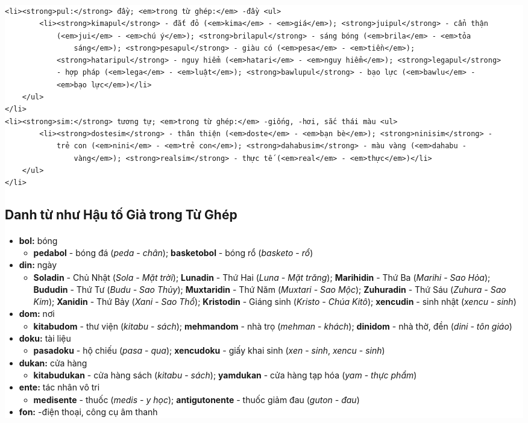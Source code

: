 	<li><strong>pul:</strong> đầy; <em>trong từ ghép:</em> -đầy <ul>
			<li><strong>kimapul</strong> - đắt đỏ (<em>kima</em> - <em>giá</em>); <strong>juipul</strong> - cẩn thận
				(<em>jui</em> - <em>chú ý</em>); <strong>brilapul</strong> - sáng bóng (<em>brila</em> - <em>tỏa
					sáng</em>); <strong>pesapul</strong> - giàu có (<em>pesa</em> - <em>tiền</em>);
				<strong>hataripul</strong> - nguy hiểm (<em>hatari</em> - <em>nguy hiểm</em>); <strong>legapul</strong>
				- hợp pháp (<em>lega</em> - <em>luật</em>); <strong>bawlupul</strong> - bạo lực (<em>bawlu</em> -
				<em>bạo lực</em>)</li>
		</ul>
	</li>
	<li><strong>sim:</strong> tương tự; <em>trong từ ghép:</em> -giống, -hơi, sắc thái màu <ul>
			<li><strong>dostesim</strong> - thân thiện (<em>doste</em> - <em>bạn bè</em>); <strong>ninisim</strong> -
				trẻ con (<em>nini</em> - <em>trẻ con</em>); <strong>dahabusim</strong> - màu vàng (<em>dahabu -
					vàng</em>); <strong>realsim</strong> - thực tế (<em>real</em> - <em>thực</em>)</li>
		</ul>
	</li>
</ul>
<h2>Danh từ như Hậu tố Giả trong Từ Ghép</h2>
<ul>
	<li><strong>bol:</strong> bóng <ul>
			<li><strong>pedabol</strong> - bóng đá (<em>peda</em> - <em>chân</em>); <strong>basketobol</strong> - bóng
				rổ (<em>basketo</em> - <em>rổ</em>)</li>
		</ul>
	</li>
	<li><strong>din:</strong> ngày <ul>
			<li><strong>Soladin</strong> - Chủ Nhật (<em>Sola - Mặt trời</em>); <strong>Lunadin</strong> - Thứ Hai
				(<em>Luna - Mặt trăng</em>); <strong>Marihidin</strong> - Thứ Ba (<em>Marihi - Sao Hỏa</em>);
				<strong>Bududin</strong> - Thứ Tư (<em>Budu - Sao Thủy</em>); <strong>Muxtaridin</strong> - Thứ Năm
				(<em>Muxtari - Sao Mộc</em>); <strong>Zuhuradin</strong> - Thứ Sáu (<em>Zuhura - Sao Kim</em>);
				<strong>Xanidin</strong> - Thứ Bảy (<em>Xani - Sao Thổ</em>); <strong>Kristodin</strong> - Giáng sinh
				(<em>Kristo - Chúa Kitô</em>); <strong>xencudin</strong> - sinh nhật (<em>xencu - sinh</em>)</li>
		</ul>
	</li>
	<li><strong>dom:</strong> nơi <ul>
			<li><strong>kitabudom</strong> - thư viện (<em>kitabu</em> - <em>sách</em>); <strong>mehmandom</strong> -
				nhà trọ (<em>mehman</em> - <em>khách</em>); <strong>dinidom</strong> - nhà thờ, đền (<em>dini</em> -
				<em>tôn giáo</em>)</li>
		</ul>
	</li>
	<li><strong>doku:</strong> tài liệu <ul>
			<li><strong>pasadoku</strong> - hộ chiếu (<em>pasa</em> - <em>qua</em>); <strong>xencudoku</strong> - giấy
				khai sinh (<em>xen</em> - <em>sinh</em>, <em>xencu</em> - <em>sinh</em>)</li>
		</ul>
	</li>
	<li><strong>dukan:</strong> cửa hàng <ul>
			<li><strong>kitabudukan</strong> - cửa hàng sách (<em>kitabu</em> - <em>sách</em>);
				<strong>yamdukan</strong> - cửa hàng tạp hóa (<em>yam</em> - <em>thực phẩm</em>)</li>
		</ul>
	</li>
	<li><strong>ente:</strong> tác nhân vô tri <ul>
			<li><strong>medisente</strong> - thuốc (<em>medis - y học</em>); <strong>antigutonente</strong> - thuốc giảm
				đau (<em>guton - đau</em>)</li>
		</ul>
	</li>
	<li><strong>fon:</strong> -điện thoại, công cụ âm thanh <ul>